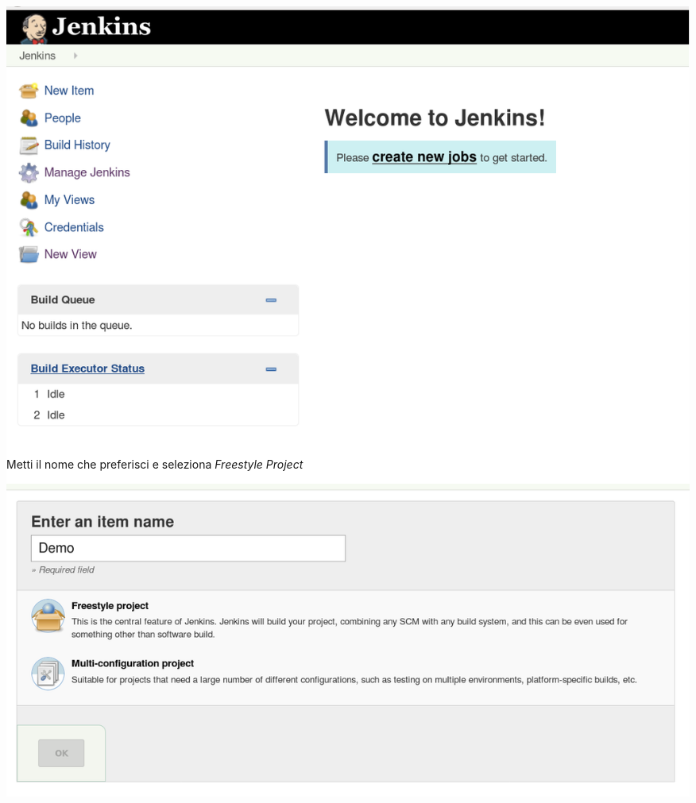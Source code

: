 ![alt text](img/new_job.png)

Metti il nome che preferisci e seleziona *Freestyle Project*

![alt text](img/job_name.png)
